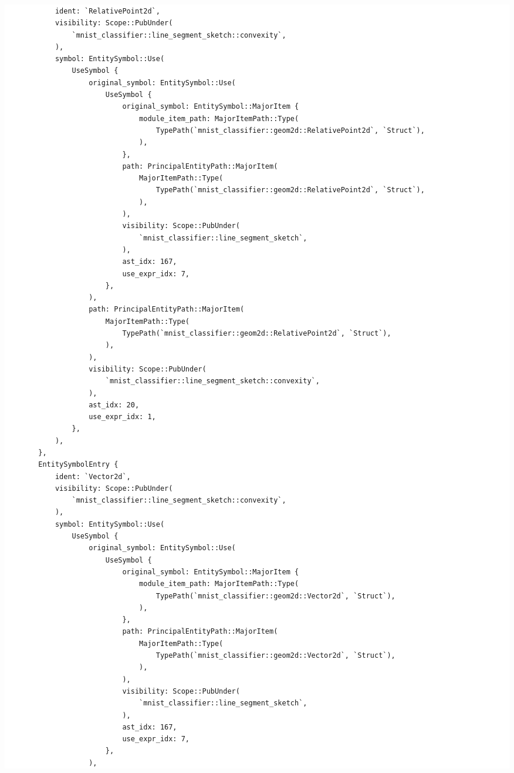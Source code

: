                 ident: `RelativePoint2d`,
                visibility: Scope::PubUnder(
                    `mnist_classifier::line_segment_sketch::convexity`,
                ),
                symbol: EntitySymbol::Use(
                    UseSymbol {
                        original_symbol: EntitySymbol::Use(
                            UseSymbol {
                                original_symbol: EntitySymbol::MajorItem {
                                    module_item_path: MajorItemPath::Type(
                                        TypePath(`mnist_classifier::geom2d::RelativePoint2d`, `Struct`),
                                    ),
                                },
                                path: PrincipalEntityPath::MajorItem(
                                    MajorItemPath::Type(
                                        TypePath(`mnist_classifier::geom2d::RelativePoint2d`, `Struct`),
                                    ),
                                ),
                                visibility: Scope::PubUnder(
                                    `mnist_classifier::line_segment_sketch`,
                                ),
                                ast_idx: 167,
                                use_expr_idx: 7,
                            },
                        ),
                        path: PrincipalEntityPath::MajorItem(
                            MajorItemPath::Type(
                                TypePath(`mnist_classifier::geom2d::RelativePoint2d`, `Struct`),
                            ),
                        ),
                        visibility: Scope::PubUnder(
                            `mnist_classifier::line_segment_sketch::convexity`,
                        ),
                        ast_idx: 20,
                        use_expr_idx: 1,
                    },
                ),
            },
            EntitySymbolEntry {
                ident: `Vector2d`,
                visibility: Scope::PubUnder(
                    `mnist_classifier::line_segment_sketch::convexity`,
                ),
                symbol: EntitySymbol::Use(
                    UseSymbol {
                        original_symbol: EntitySymbol::Use(
                            UseSymbol {
                                original_symbol: EntitySymbol::MajorItem {
                                    module_item_path: MajorItemPath::Type(
                                        TypePath(`mnist_classifier::geom2d::Vector2d`, `Struct`),
                                    ),
                                },
                                path: PrincipalEntityPath::MajorItem(
                                    MajorItemPath::Type(
                                        TypePath(`mnist_classifier::geom2d::Vector2d`, `Struct`),
                                    ),
                                ),
                                visibility: Scope::PubUnder(
                                    `mnist_classifier::line_segment_sketch`,
                                ),
                                ast_idx: 167,
                                use_expr_idx: 7,
                            },
                        ),